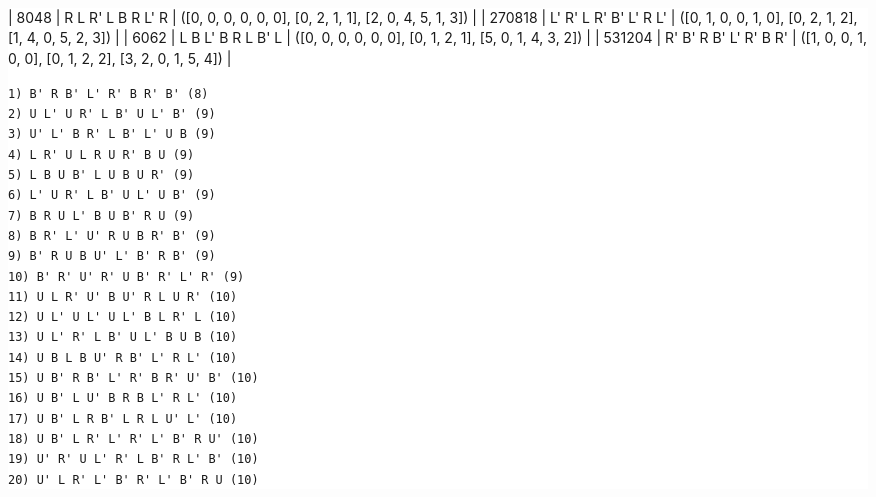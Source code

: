 | 8048 | R L R' L B R L' R | ([0, 0, 0, 0, 0, 0], [0, 2, 1, 1], [2, 0, 4, 5, 1, 3]) |
| 270818 | L' R' L R' B' L' R L' | ([0, 1, 0, 0, 1, 0], [0, 2, 1, 2], [1, 4, 0, 5, 2, 3]) |
| 6062 | L B L' B R L B' L | ([0, 0, 0, 0, 0, 0], [0, 1, 2, 1], [5, 0, 1, 4, 3, 2]) |
| 531204 | R' B' R B' L' R' B R' | ([1, 0, 0, 1, 0, 0], [0, 1, 2, 2], [3, 2, 0, 1, 5, 4]) |


```
1) B' R B' L' R' B R' B' (8)
2) U L' U R' L B' U L' B' (9)
3) U' L' B R' L B' L' U B (9)
4) L R' U L R U R' B U (9)
5) L B U B' L U B U R' (9)
6) L' U R' L B' U L' U B' (9)
7) B R U L' B U B' R U (9)
8) B R' L' U' R U B R' B' (9)
9) B' R U B U' L' B' R B' (9)
10) B' R' U' R' U B' R' L' R' (9)
11) U L R' U' B U' R L U R' (10)
12) U L' U L' U L' B L R' L (10)
13) U L' R' L B' U L' B U B (10)
14) U B L B U' R B' L' R L' (10)
15) U B' R B' L' R' B R' U' B' (10)
16) U B' L U' B R B L' R L' (10)
17) U B' L R B' L R L U' L' (10)
18) U B' L R' L' R' L' B' R U' (10)
19) U' R' U L' R' L B' R L' B' (10)
20) U' L R' L' B' R' L' B' R U (10)
